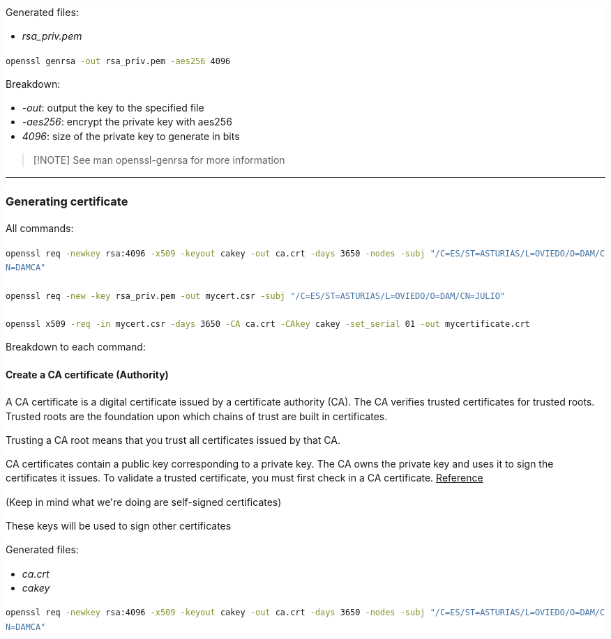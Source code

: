 Generated files:
- *rsa_priv.pem*

```bash
openssl genrsa -out rsa_priv.pem -aes256 4096
```

Breakdown:
- *-out*: output the key to the specified file
- *-aes256*: encrypt the private key with aes256
- *4096*: size of the private key to generate in bits

> [!NOTE] See man openssl-genrsa for more information

---

<a id="gen-cert"></a>
### Generating certificate

All commands:

```bash
openssl req -newkey rsa:4096 -x509 -keyout cakey -out ca.crt -days 3650 -nodes -subj "/C=ES/ST=ASTURIAS/L=OVIEDO/O=DAM/CN=DAMCA"

openssl req -new -key rsa_priv.pem -out mycert.csr -subj "/C=ES/ST=ASTURIAS/L=OVIEDO/O=DAM/CN=JULIO"

openssl x509 -req -in mycert.csr -days 3650 -CA ca.crt -CAkey cakey -set_serial 01 -out mycertificate.crt
```

Breakdown to each command:

<a id="gen-cert-ca"></a>
#### Create a CA certificate (Authority)

A CA certificate is a digital certificate issued by a certificate authority (CA). The CA verifies trusted certificates for trusted roots. Trusted roots are the foundation upon which chains of trust are built in certificates.

Trusting a CA root means that you trust all certificates issued by that CA.

CA certificates contain a public key corresponding to a private key. The CA owns the private key and uses it to sign the certificates it issues. To validate a trusted certificate, you must first check in a CA certificate. [Reference](https://www.ibm.com/docs/en/b2b-integrator/5.2?topic=certificates-ca)

(Keep in mind what we're doing are self-signed certificates)

These keys will be used to sign other certificates

Generated files:
- *ca.crt*
- *cakey*

```bash
openssl req -newkey rsa:4096 -x509 -keyout cakey -out ca.crt -days 3650 -nodes -subj "/C=ES/ST=ASTURIAS/L=OVIEDO/O=DAM/CN=DAMCA"
```
